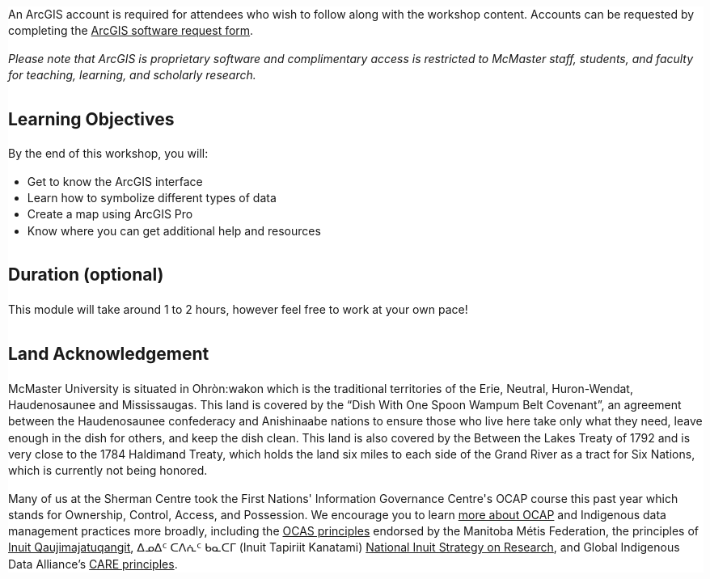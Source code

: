 
An ArcGIS account is required for attendees who wish to follow along with the workshop content. Accounts can be requested by completing the [ArcGIS software request form](https://mcmaster-ca.libwizard.com/f/arcgis). 

*Please note that ArcGIS is proprietary software and complimentary access is restricted to McMaster staff, students, and faculty for teaching, learning, and scholarly research.*


## Learning Objectives
By the end of this workshop, you will:
- Get to know the ArcGIS interface
- Learn how to symbolize different types of data
- Create a map using ArcGIS Pro
- Know where you can get additional help and resources


## Duration (optional)
This module will take around 1 to 2 hours, however feel free to work at your own pace!

## Land Acknowledgement
McMaster University is situated in Ohròn:wakon which is the traditional territories of the Erie, Neutral, Huron-Wendat, Haudenosaunee and Mississaugas. This land is covered by the “Dish With One Spoon Wampum Belt Covenant”, an agreement between the Haudenosaunee confederacy and Anishinaabe nations to ensure those who live here take only what they need, leave enough in the dish for others, and keep the dish clean. This land is also covered by the Between the Lakes Treaty of 1792 and is very close to the 1784 Haldimand Treaty, which holds the land six miles to each side of the Grand River as a tract for Six Nations, which is currently not being honored. 

Many of us at the Sherman Centre took the First Nations' Information Governance Centre's OCAP course this past year which stands for Ownership, Control, Access, and Possession. We encourage you to learn [more about OCAP](https://fnigc.ca/ocap-training/take-the-course/) and Indigenous data management practices more broadly, including the [OCAS principles](https://u.mcmaster.ca/ocas-framework) endorsed by the Manitoba Métis Federation, the principles of [Inuit Qaujimajatuqangit](https://doi.org/10.1139/as-2020-0015), ᐃᓄᐃᑦ ᑕᐱᕇᑦ ᑲᓇᑕᒥ (Inuit Tapiriit Kanatami) [National Inuit Strategy on Research](https://www.itk.ca/national-strategy-on-research-launched/), and Global Indigenous Data Alliance’s [CARE principles](https://www.gida-global.org/care).  
